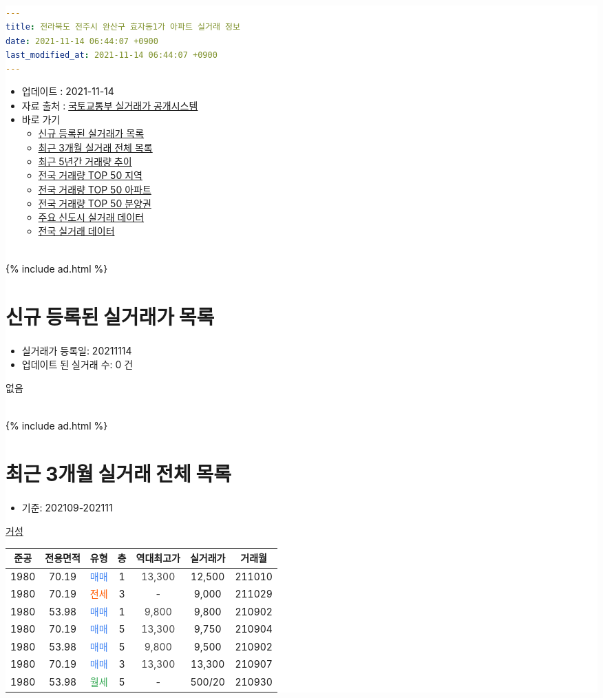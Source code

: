 ```yaml
---
title: 전라북도 전주시 완산구 효자동1가 아파트 실거래 정보
date: 2021-11-14 06:44:07 +0900
last_modified_at: 2021-11-14 06:44:07 +0900
---
```


* 업데이트 : 2021-11-14
* 자료 출처 : [국토교통부 실거래가 공개시스템](http://rt.molit.go.kr)
* 바로 가기
    * [신규 등록된 실거래가 목록](#신규-등록된-실거래가-목록)
    * [최근 3개월 실거래 전체 목록](#최근-3개월-실거래-전체-목록)
    * [최근 5년간 거래량 추이](#최근-5년간-거래량-추이)
    * [전국 거래량 TOP 50 지역](https://inasie.github.io/apt-trade-info/최근-3개월-전국에서-가장-거래가-많이-발생한-지역)
    * [전국 거래량 TOP 50 아파트](https://inasie.github.io/apt-trade-info/최근-3개월-전국에서-가장-거래가-많이-발생한-아파트)
    * [전국 거래량 TOP 50 분양권](https://inasie.github.io/apt-trade-info/최근-3개월-전국에서-가장-거래가-많이-발생한-분양권)
    * [주요 신도시 실거래 데이터](https://inasie.github.io/apt-trade-info/주요-신도시)
    * [전국 실거래 데이터](https://inasie.github.io/apt-trade-info/전국)
<br>
{% include ad.html %}
<br>

# 신규 등록된 실거래가 목록
* 실거래가 등록일: 20211114
* 업데이트 된 실거래 수: 0 건

없음

<br>
{% include ad.html %}
<br>

# 최근 3개월 실거래 전체 목록
* 기준: 202109-202111


[거성](https://search.naver.com/search.naver?query=%EC%A0%84%EB%9D%BC%EB%B6%81%EB%8F%84+%EC%A0%84%EC%A3%BC%EC%8B%9C+%EC%99%84%EC%82%B0%EA%B5%AC+%ED%9A%A8%EC%9E%90%EB%8F%991%EA%B0%80+%EA%B1%B0%EC%84%B1)

|준공|전용면적|유형|층|역대최고가|실거래가|거래월|
|:---:|:---:|:---:|:---:|:---:|:---:|:---:|
|1980|70.19|<span style="color:#4285f3">매매</span>|1|<span style="color:#444444">13,300</span>|12,500|211010|
|1980|70.19|<span style="color:#ff5a00">전세</span>|3|<span style="color:#444444">-</span>|9,000|211029|
|1980|53.98|<span style="color:#4285f3">매매</span>|1|<span style="color:#444444">9,800</span>|9,800|210902|
|1980|70.19|<span style="color:#4285f3">매매</span>|5|<span style="color:#444444">13,300</span>|9,750|210904|
|1980|53.98|<span style="color:#4285f3">매매</span>|5|<span style="color:#444444">9,800</span>|9,500|210902|
|1980|70.19|<span style="color:#4285f3">매매</span>|3|<span style="color:#444444">13,300</span>|13,300|210907|
|1980|53.98|<span style="color:#34a853">월세</span>|5|<span style="color:#444444">-</span>|500/20|210930|
